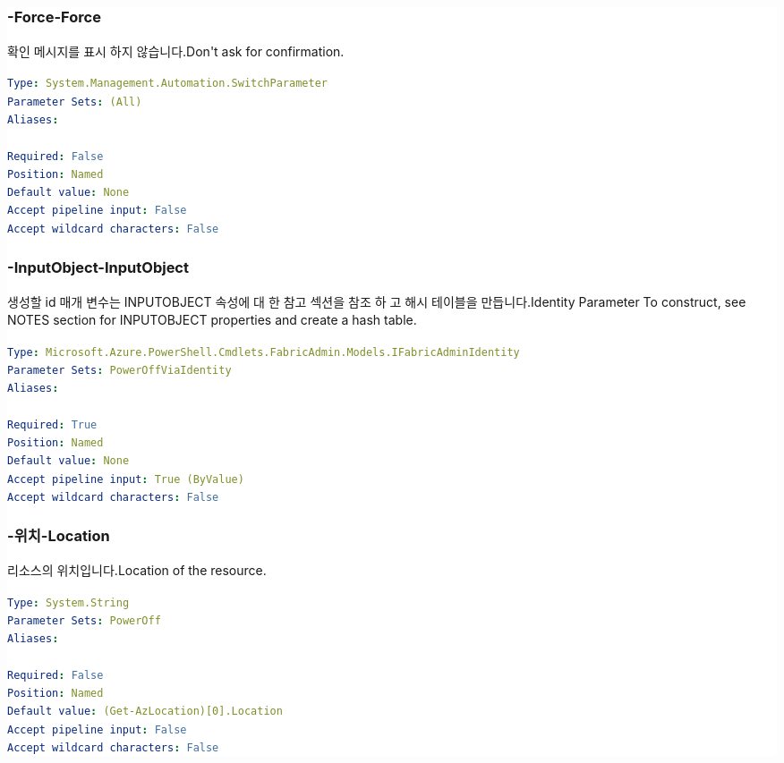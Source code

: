 ### <span data-ttu-id="80c4f-117">-Force</span><span class="sxs-lookup"><span data-stu-id="80c4f-117">-Force</span></span>
<span data-ttu-id="80c4f-118">확인 메시지를 표시 하지 않습니다.</span><span class="sxs-lookup"><span data-stu-id="80c4f-118">Don't ask for confirmation.</span></span>

```yaml
Type: System.Management.Automation.SwitchParameter
Parameter Sets: (All)
Aliases:

Required: False
Position: Named
Default value: None
Accept pipeline input: False
Accept wildcard characters: False

```

### <span data-ttu-id="80c4f-119">-InputObject</span><span class="sxs-lookup"><span data-stu-id="80c4f-119">-InputObject</span></span>
<span data-ttu-id="80c4f-120">생성할 id 매개 변수는 INPUTOBJECT 속성에 대 한 참고 섹션을 참조 하 고 해시 테이블을 만듭니다.</span><span class="sxs-lookup"><span data-stu-id="80c4f-120">Identity Parameter To construct, see NOTES section for INPUTOBJECT properties and create a hash table.</span></span>

```yaml
Type: Microsoft.Azure.PowerShell.Cmdlets.FabricAdmin.Models.IFabricAdminIdentity
Parameter Sets: PowerOffViaIdentity
Aliases:

Required: True
Position: Named
Default value: None
Accept pipeline input: True (ByValue)
Accept wildcard characters: False

```

### <span data-ttu-id="80c4f-121">-위치</span><span class="sxs-lookup"><span data-stu-id="80c4f-121">-Location</span></span>
<span data-ttu-id="80c4f-122">리소스의 위치입니다.</span><span class="sxs-lookup"><span data-stu-id="80c4f-122">Location of the resource.</span></span>

```yaml
Type: System.String
Parameter Sets: PowerOff
Aliases:

Required: False
Position: Named
Default value: (Get-AzLocation)[0].Location
Accept pipeline input: False
Accept wildcard characters: False

```
